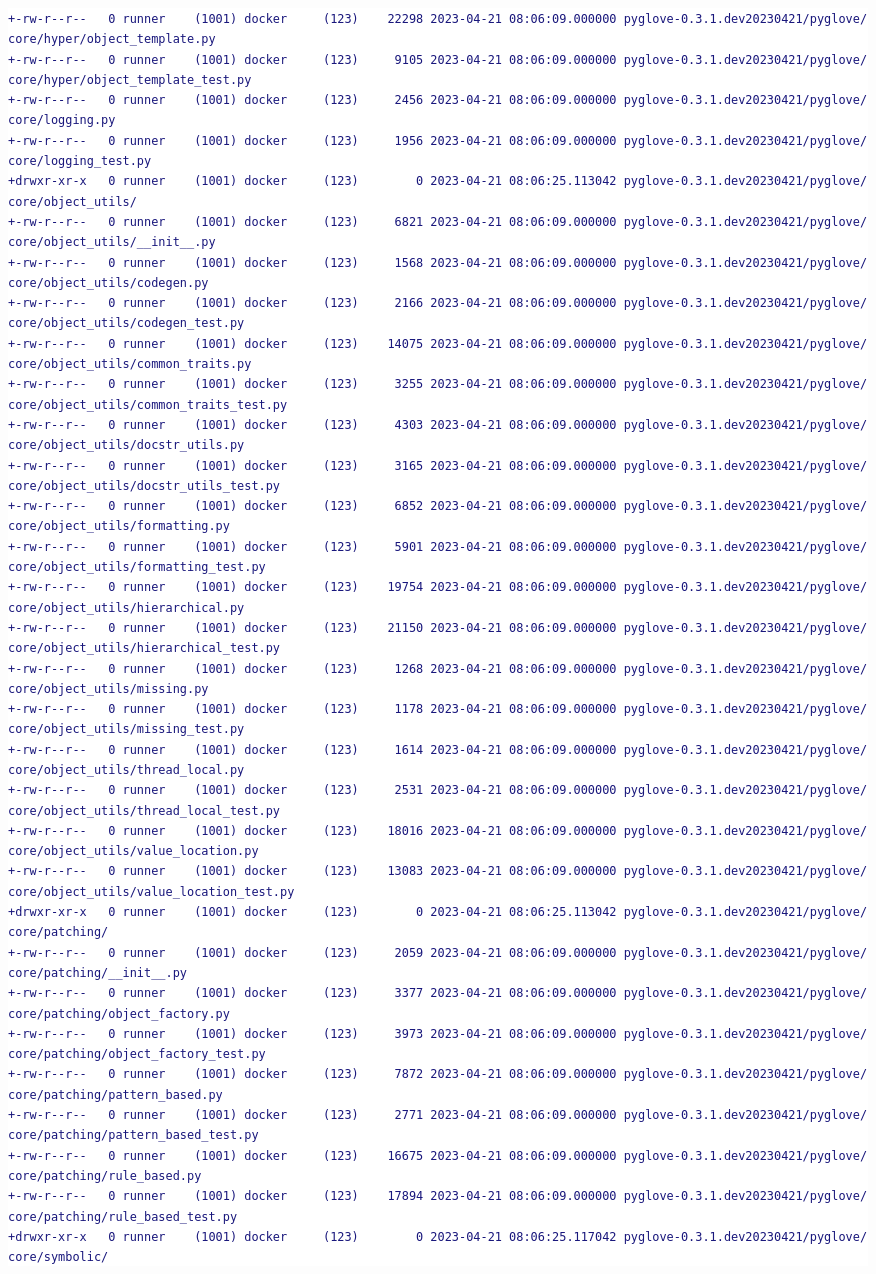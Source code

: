 ```diff
+-rw-r--r--   0 runner    (1001) docker     (123)    22298 2023-04-21 08:06:09.000000 pyglove-0.3.1.dev20230421/pyglove/core/hyper/object_template.py
+-rw-r--r--   0 runner    (1001) docker     (123)     9105 2023-04-21 08:06:09.000000 pyglove-0.3.1.dev20230421/pyglove/core/hyper/object_template_test.py
+-rw-r--r--   0 runner    (1001) docker     (123)     2456 2023-04-21 08:06:09.000000 pyglove-0.3.1.dev20230421/pyglove/core/logging.py
+-rw-r--r--   0 runner    (1001) docker     (123)     1956 2023-04-21 08:06:09.000000 pyglove-0.3.1.dev20230421/pyglove/core/logging_test.py
+drwxr-xr-x   0 runner    (1001) docker     (123)        0 2023-04-21 08:06:25.113042 pyglove-0.3.1.dev20230421/pyglove/core/object_utils/
+-rw-r--r--   0 runner    (1001) docker     (123)     6821 2023-04-21 08:06:09.000000 pyglove-0.3.1.dev20230421/pyglove/core/object_utils/__init__.py
+-rw-r--r--   0 runner    (1001) docker     (123)     1568 2023-04-21 08:06:09.000000 pyglove-0.3.1.dev20230421/pyglove/core/object_utils/codegen.py
+-rw-r--r--   0 runner    (1001) docker     (123)     2166 2023-04-21 08:06:09.000000 pyglove-0.3.1.dev20230421/pyglove/core/object_utils/codegen_test.py
+-rw-r--r--   0 runner    (1001) docker     (123)    14075 2023-04-21 08:06:09.000000 pyglove-0.3.1.dev20230421/pyglove/core/object_utils/common_traits.py
+-rw-r--r--   0 runner    (1001) docker     (123)     3255 2023-04-21 08:06:09.000000 pyglove-0.3.1.dev20230421/pyglove/core/object_utils/common_traits_test.py
+-rw-r--r--   0 runner    (1001) docker     (123)     4303 2023-04-21 08:06:09.000000 pyglove-0.3.1.dev20230421/pyglove/core/object_utils/docstr_utils.py
+-rw-r--r--   0 runner    (1001) docker     (123)     3165 2023-04-21 08:06:09.000000 pyglove-0.3.1.dev20230421/pyglove/core/object_utils/docstr_utils_test.py
+-rw-r--r--   0 runner    (1001) docker     (123)     6852 2023-04-21 08:06:09.000000 pyglove-0.3.1.dev20230421/pyglove/core/object_utils/formatting.py
+-rw-r--r--   0 runner    (1001) docker     (123)     5901 2023-04-21 08:06:09.000000 pyglove-0.3.1.dev20230421/pyglove/core/object_utils/formatting_test.py
+-rw-r--r--   0 runner    (1001) docker     (123)    19754 2023-04-21 08:06:09.000000 pyglove-0.3.1.dev20230421/pyglove/core/object_utils/hierarchical.py
+-rw-r--r--   0 runner    (1001) docker     (123)    21150 2023-04-21 08:06:09.000000 pyglove-0.3.1.dev20230421/pyglove/core/object_utils/hierarchical_test.py
+-rw-r--r--   0 runner    (1001) docker     (123)     1268 2023-04-21 08:06:09.000000 pyglove-0.3.1.dev20230421/pyglove/core/object_utils/missing.py
+-rw-r--r--   0 runner    (1001) docker     (123)     1178 2023-04-21 08:06:09.000000 pyglove-0.3.1.dev20230421/pyglove/core/object_utils/missing_test.py
+-rw-r--r--   0 runner    (1001) docker     (123)     1614 2023-04-21 08:06:09.000000 pyglove-0.3.1.dev20230421/pyglove/core/object_utils/thread_local.py
+-rw-r--r--   0 runner    (1001) docker     (123)     2531 2023-04-21 08:06:09.000000 pyglove-0.3.1.dev20230421/pyglove/core/object_utils/thread_local_test.py
+-rw-r--r--   0 runner    (1001) docker     (123)    18016 2023-04-21 08:06:09.000000 pyglove-0.3.1.dev20230421/pyglove/core/object_utils/value_location.py
+-rw-r--r--   0 runner    (1001) docker     (123)    13083 2023-04-21 08:06:09.000000 pyglove-0.3.1.dev20230421/pyglove/core/object_utils/value_location_test.py
+drwxr-xr-x   0 runner    (1001) docker     (123)        0 2023-04-21 08:06:25.113042 pyglove-0.3.1.dev20230421/pyglove/core/patching/
+-rw-r--r--   0 runner    (1001) docker     (123)     2059 2023-04-21 08:06:09.000000 pyglove-0.3.1.dev20230421/pyglove/core/patching/__init__.py
+-rw-r--r--   0 runner    (1001) docker     (123)     3377 2023-04-21 08:06:09.000000 pyglove-0.3.1.dev20230421/pyglove/core/patching/object_factory.py
+-rw-r--r--   0 runner    (1001) docker     (123)     3973 2023-04-21 08:06:09.000000 pyglove-0.3.1.dev20230421/pyglove/core/patching/object_factory_test.py
+-rw-r--r--   0 runner    (1001) docker     (123)     7872 2023-04-21 08:06:09.000000 pyglove-0.3.1.dev20230421/pyglove/core/patching/pattern_based.py
+-rw-r--r--   0 runner    (1001) docker     (123)     2771 2023-04-21 08:06:09.000000 pyglove-0.3.1.dev20230421/pyglove/core/patching/pattern_based_test.py
+-rw-r--r--   0 runner    (1001) docker     (123)    16675 2023-04-21 08:06:09.000000 pyglove-0.3.1.dev20230421/pyglove/core/patching/rule_based.py
+-rw-r--r--   0 runner    (1001) docker     (123)    17894 2023-04-21 08:06:09.000000 pyglove-0.3.1.dev20230421/pyglove/core/patching/rule_based_test.py
+drwxr-xr-x   0 runner    (1001) docker     (123)        0 2023-04-21 08:06:25.117042 pyglove-0.3.1.dev20230421/pyglove/core/symbolic/
```